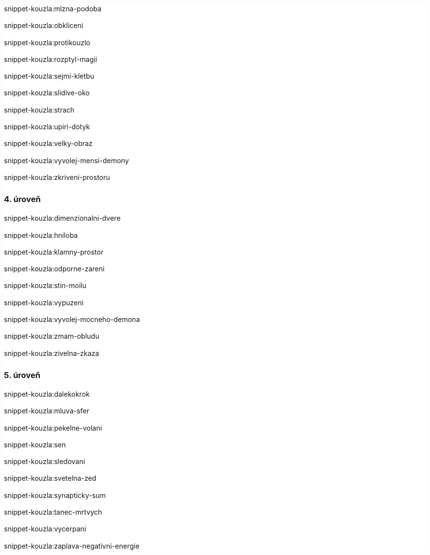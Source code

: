 snippet-kouzla:mlzna-podoba

snippet-kouzla:obkliceni

snippet-kouzla:protikouzlo

snippet-kouzla:rozptyl-magii

snippet-kouzla:sejmi-kletbu

snippet-kouzla:slidive-oko

snippet-kouzla:strach

snippet-kouzla:upiri-dotyk

snippet-kouzla:velky-obraz

snippet-kouzla:vyvolej-mensi-demony

snippet-kouzla:zkriveni-prostoru

### 4. úroveň

snippet-kouzla:dimenzionalni-dvere

snippet-kouzla:hniloba

snippet-kouzla:klamny-prostor

snippet-kouzla:odporne-zareni

snippet-kouzla:stin-moilu

snippet-kouzla:vypuzeni

snippet-kouzla:vyvolej-mocneho-demona

snippet-kouzla:zmam-obludu

snippet-kouzla:zivelna-zkaza

### 5. úroveň

snippet-kouzla:dalekokrok

snippet-kouzla:mluva-sfer

snippet-kouzla:pekelne-volani

snippet-kouzla:sen

snippet-kouzla:sledovani

snippet-kouzla:svetelna-zed

snippet-kouzla:synapticky-sum

snippet-kouzla:tanec-mrtvych

snippet-kouzla:vycerpani

snippet-kouzla:zaplava-negativni-energie
